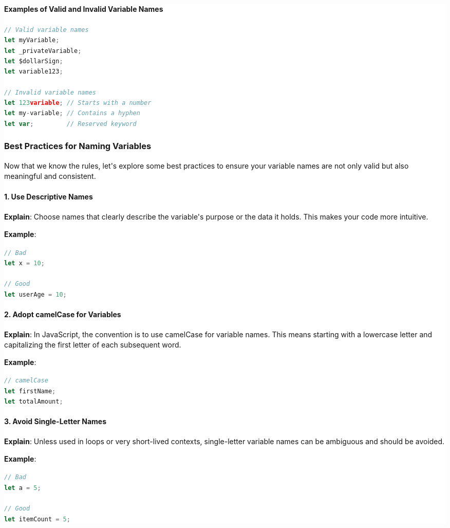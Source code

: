 #### Examples of Valid and Invalid Variable Names

```javascript
// Valid variable names
let myVariable;
let _privateVariable;
let $dollarSign;
let variable123;

// Invalid variable names
let 123variable; // Starts with a number
let my-variable; // Contains a hyphen
let var;         // Reserved keyword
```

### Best Practices for Naming Variables

Now that we know the rules, let's explore some best practices to ensure your variable names are not only valid but also meaningful and consistent.

#### 1. Use Descriptive Names

**Explain**: Choose names that clearly describe the variable's purpose or the data it holds. This makes your code more intuitive.

**Example**:

```javascript
// Bad
let x = 10;

// Good
let userAge = 10;
```

#### 2. Adopt camelCase for Variables

**Explain**: In JavaScript, the convention is to use camelCase for variable names. This means starting with a lowercase letter and capitalizing the first letter of each subsequent word.

**Example**:

```javascript
// camelCase
let firstName;
let totalAmount;
```

#### 3. Avoid Single-Letter Names

**Explain**: Unless used in loops or very short-lived contexts, single-letter variable names can be ambiguous and should be avoided.

**Example**:

```javascript
// Bad
let a = 5;

// Good
let itemCount = 5;
```
